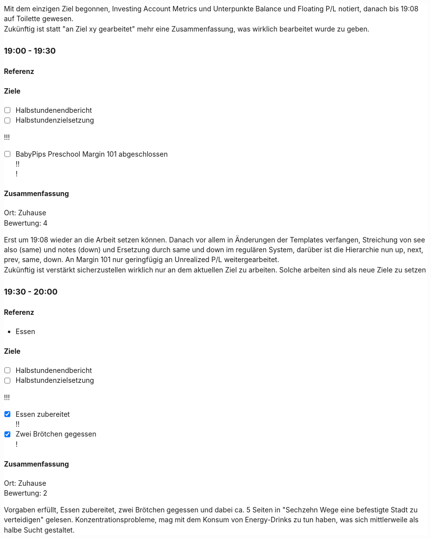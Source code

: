 Mit dem einzigen Ziel begonnen, Investing Account Metrics und Unterpunkte Balance und Floating P/L notiert, danach bis 19:08 auf Toilette gewesen.  
Zukünftig ist statt "an Ziel xy gearbeitet" mehr eine Zusammenfassung, was wirklich bearbeitet wurde zu geben.

### 19:00 - 19:30

#### Referenz

#### Ziele

- [ ] Halbstundenendbericht 
- [ ] Halbstundenzielsetzung 

!!!  

- [ ] BabyPips Preschool Margin 101 abgeschlossen  
!!  
!

#### Zusammenfassung

Ort: Zuhause  
Bewertung: 4

Erst um 19:08 wieder an die Arbeit setzen können. Danach vor allem in Änderungen der Templates verfangen, Streichung von see also (same) und notes (down) und Ersetzung durch same und down im regulären System, darüber ist die Hierarchie nun up, next, prev, same, down. An Margin 101 nur geringfügig an Unrealized P/L weitergearbeitet.  
Zukünftig ist verstärkt sicherzustellen wirklich nur an dem aktuellen Ziel zu arbeiten. Solche arbeiten sind als neue Ziele zu setzen

### 19:30 - 20:00

#### Referenz

- Essen

#### Ziele

- [ ] Halbstundenendbericht 
- [ ] Halbstundenzielsetzung 

!!! 

- [x] Essen zubereitet  
!!  
- [x] Zwei Brötchen gegessen  
!

#### Zusammenfassung

Ort: Zuhause  
Bewertung: 2

Vorgaben erfüllt, Essen zubereitet, zwei Brötchen gegessen und dabei ca. 5 Seiten in "Sechzehn Wege eine befestigte Stadt zu verteidigen" gelesen. Konzentrationsprobleme, mag mit dem Konsum von Energy-Drinks zu tun haben, was sich mittlerweile als halbe Sucht gestaltet.
